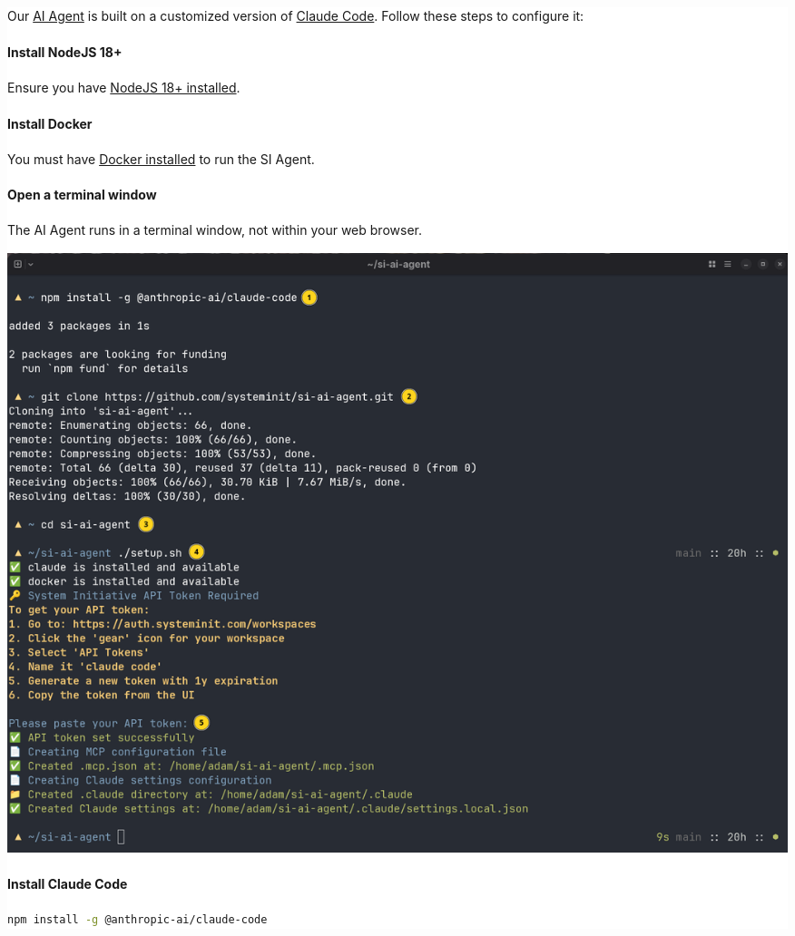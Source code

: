 Our [AI Agent](../reference/ai-agent.md) is built on a customized version of [Claude Code](https://www.claude.com/product/claude-code). Follow these steps to configure it:

#### Install NodeJS 18+

Ensure you have [NodeJS 18+ installed](https://nodejs.org/en/download).

#### Install Docker

You must have [Docker installed](https://www.docker.com/) to run the SI Agent.

#### Open a terminal window

The AI Agent runs in a terminal window, not within your web browser.

![Termina](./setup/terminal.png)

#### Install Claude Code

```bash [install claude]
npm install -g @anthropic-ai/claude-code
```
